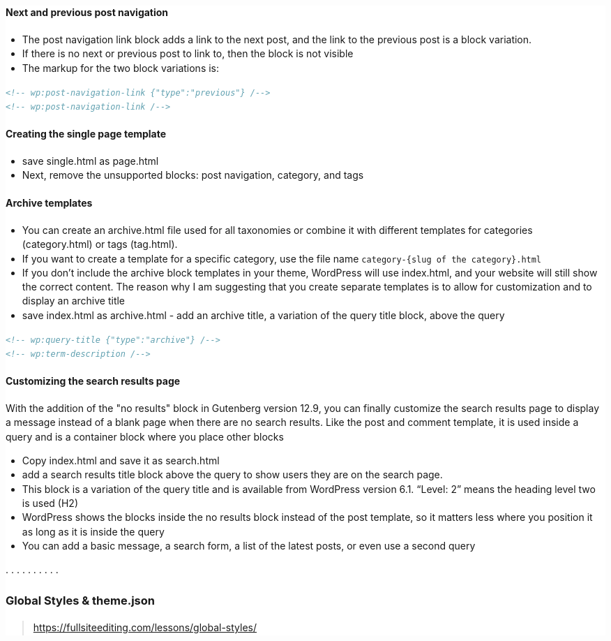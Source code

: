 #### Next and previous post navigation

- The post navigation link block adds a link to the next post, and the link to the previous post is a block variation.
- If there is no next or previous post to link to, then the block is not visible
- The markup for the two block variations is:

```html
<!-- wp:post-navigation-link {"type":"previous"} /-->
<!-- wp:post-navigation-link /-->
```

#### Creating the single page template

- save single.html as page.html
- Next, remove the unsupported blocks: post navigation, category, and tags

#### Archive templates

- You can create an archive.html file used for all taxonomies or combine it with different templates for categories (category.html) or tags (tag.html).
- If you want to create a template for a specific category, use the file name `category-{slug of the category}.html`
- If you don’t include the archive block templates in your theme, WordPress will use index.html, and your website will still show the correct content. The reason why I am suggesting that you create separate templates is to allow for customization and to display an archive title
- save index.html as archive.html - add an archive title, a variation of the query title block, above the query

```html
<!-- wp:query-title {"type":"archive"} /-->
<!-- wp:term-description /-->
```

#### Customizing the search results page

With the addition of the "no results" block in Gutenberg version 12.9, you can finally customize the search results page to display a message instead of a blank page when there are no search results. Like the post and comment template, it is used inside a query and is a container block where you place other blocks

- Copy index.html and save it as search.html
- add a search results title block above the query to show users they are on the search page.
- This block is a variation of the query title and is available from WordPress version 6.1. “Level: 2” means the heading level two is used (H2)
- WordPress shows the blocks inside the no results block instead of the post template, so it matters less where you position it as long as it is inside the query
- You can add a basic message, a search form, a list of the latest posts, or even use a second query

. . . . . . . . . .

### Global Styles & theme.json

> https://fullsiteediting.com/lessons/global-styles/
